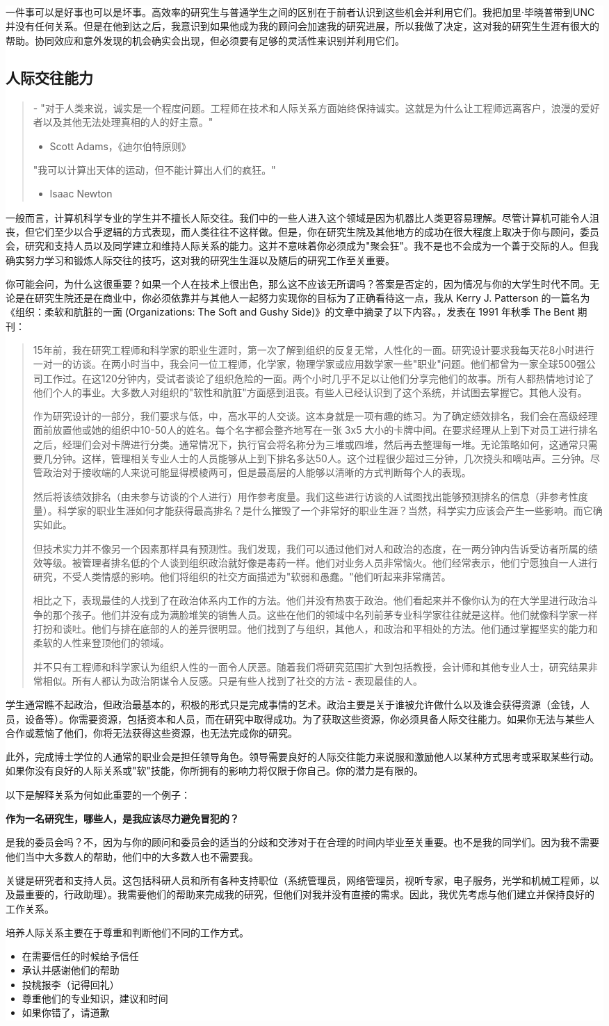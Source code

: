 一件事可以是好事也可以是坏事。高效率的研究生与普通学生之间的区别在于前者认识到这些机会并利用它们。我把加里·毕晓普带到UNC并没有任何关系。但是在他到达之后，我意识到如果他成为我的顾问会加速我的研究进展，所以我做了决定，这对我的研究生生涯有很大的帮助。协同效应和意外发现的机会确实会出现，但必须要有足够的灵活性来识别并利用它们。

## 人际交往能力
>\- "对于人类来说，诚实是一个程度问题。工程师在技术和人际关系方面始终保持诚实。这就是为什么让工程师远离客户，浪漫的爱好者以及其他无法处理真相的人的好主意。"
>- Scott Adams，《迪尔伯特原则》
>
>"我可以计算出天体的运动，但不能计算出人们的疯狂。"
>
>- Isaac Newton

一般而言，计算机科学专业的学生并不擅长人际交往。我们中的一些人进入这个领域是因为机器比人类更容易理解。尽管计算机可能令人沮丧，但它们至少以合乎逻辑的方式表现，而人类往往不这样做。但是，你在研究生院及其他地方的成功在很大程度上取决于你与顾问，委员会，研究和支持人员以及同学建立和维持人际关系的能力。这并不意味着你必须成为"聚会狂"。我不是也不会成为一个善于交际的人。但我确实努力学习和锻炼人际交往的技巧，这对我的研究生生涯以及随后的研究工作至关重要。

你可能会问，为什么这很重要？如果一个人在技术上很出色，那么这不应该无所谓吗？答案是否定的，因为情况与你的大学生时代不同。无论是在研究生院还是在商业中，你必须依靠并与其他人一起努力实现你的目标为了正确看待这一点，我从 Kerry J. Patterson 的一篇名为《组织：柔软和肮脏的一面 (Organizations: The Soft and Gushy Side)》的文章中摘录了以下内容。，发表在 1991 年秋季 The Bent 期刊：

>15年前，我在研究工程师和科学家的职业生涯时，第一次了解到组织的反复无常，人性化的一面。研究设计要求我每天花8小时进行一对一的访谈。在两小时当中，我会问一位工程师，化学家，物理学家或应用数学家一些"职业"问题。他们都曾为一家全球500强公司工作过。在这120分钟内，受试者谈论了组织危险的一面。两个小时几乎不足以让他们分享完他们的故事。所有人都热情地讨论了他们个人的事业。大多数人对组织的"软性和肮脏"方面感到沮丧。有些人已经认识到了这个系统，并试图去掌握它。其他人没有。
>
>作为研究设计的一部分，我们要求与低，中，高水平的人​​交谈。这本身就是一项有趣的练习。为了确定绩效排名，我们会在高级经理面前放置他或她的组织中10-50人的姓名。每个名字都会整齐地写在一张 3x5 大小的卡牌中间。在要求经理从上到下对员工进行排名之后，经理们会对卡牌进行分类。通常情况下，执行官会将名称分为三堆或四堆，然后再去整理每一堆。无论策略如何，这通常只需要几分钟。这样，管理相关专业人士的人员能够从上到下排名多达50人。这个过程很少超过三分钟，几次挠头和嘀咕声。三分钟。尽管政治对于接收端的人来说可能显得模棱两可，但是最高层的人能够以清晰的方式判断每个人的表现。
>
>然后将该绩效排名（由未参与访谈的个人进行）用作参考度量。我们这些进行访谈的人试图找出能够预测排名的信息（非参考性度量）。科学家的职业生涯如何才能获得最高排名？是什么摧毁了一个非常好的职业生涯？当然，科学实力应该会产生一些影响。而它确实如此。
>
>但技术实力并不像另一个因素那样具有预测性。我们发现，我们可以通过他们对人和政治的态度，在一两分钟内告诉受访者所属的绩效等级。被管理者排名低的个人谈到组织政治就好像是毒药一样。他们对业务人员非常恼火。他们经常表示，他们宁愿独自一人进行研究，不受人类情感的影响。他们将组织的社交方面描述为"软弱和愚蠢。"他们听起来非常痛苦。
>
>相比之下，表现最佳的人找到了在政治体系内工作的方法。他们并没有热衷于政治。他们看起来并不像你认为的在大学里进行政治斗争的那个孩子。他们并没有成为满脸堆笑的销售人员。这些在他们的领域中名列前茅专业科学家往往就是这样。他们就像科学家一样打扮和谈吐。他们与排在底部的人的差异很明显。他们找到了与组织，其他人，和政治和平相处的方法。他们通过掌握坚实的能力和柔软的人性来登顶他们的领域。
>
>并不只有工程师和科学家认为组织人性的一面令人厌恶。随着我们将研究范围扩大到包括教授，会计师和其他专业人士，研究结果非常相似。所有人都认为政治阴谋令人反感。只是有些人找到了社交的方法 - 表现最佳的人。

学生通常瞧不起政治，但政治最基本的，积极的形式只是完成事情的艺术。政治主要是关于谁被允许做什么以及谁会获得资源（金钱，人员，设备等）。你需要资源，包括资本和人员，而在研究中取得成功。为了获取这些资源，你必须具备人际交往能力。如果你无法与某些人合作或惹恼了他们，你将无法获得这些资源，也无法完成你的研究。

此外，完成博士学位的人通常的职业会是担任领导角色。领导需要良好的人际交往能力来说服和激励他人以某种方式思考或采取某些行动。如果你没有良好的人际关系或"软"技能，你所拥有的影响力将仅限于你自己。你的潜力是有限的。

以下是解释关系为何如此重要的一个例子：

**作为一名研究生，哪些人，是我应该尽力避免冒犯的？**

是我的委员会吗？不，因为与你的顾问和委员会的适当的分歧和交涉对于在合理的时间内毕业至关重要。也不是我的同学们。因为我不需要他们当中大多数人的帮助，他们中的大多数人也不需要我。

关键是研究者和支持人员。这包括科研人员和所有各种支持职位（系统管理员，网络管理员，视听专家，电子服务，光学和机械工程师，以及最重要的，行政助理）。我需要他们的帮助来完成我的研究，但他们对我并没有直接的需求。因此，我优先考虑与他们建立并保持良好的工作关系。

培养人际关系主要在于尊重和判断他们不同的工作方式。
- 在需要信任的时候给予信任
- 承认并感谢他们的帮助
- 投桃报李（记得回礼）
- 尊重他们的专业知识，建议和时间
- 如果你错了，请道歉
